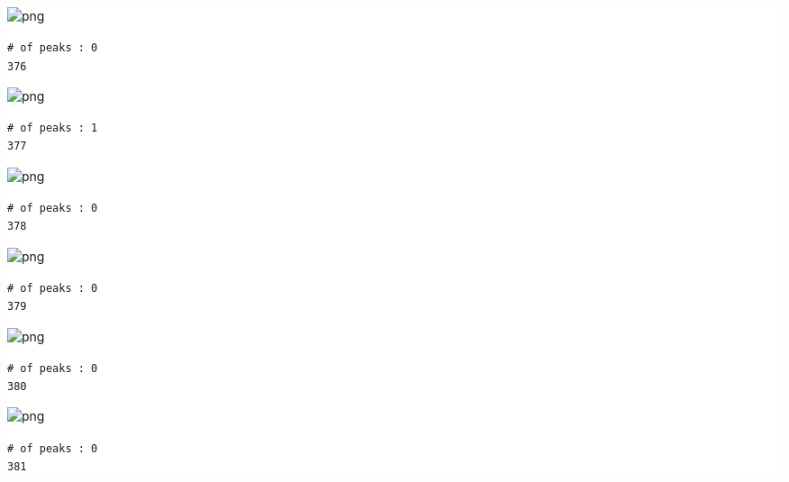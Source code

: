 

    
![png](output_7_749.png)
    


    # of peaks : 0
    376
    


    
![png](output_7_751.png)
    


    # of peaks : 1
    377
    


    
![png](output_7_753.png)
    


    # of peaks : 0
    378
    


    
![png](output_7_755.png)
    


    # of peaks : 0
    379
    


    
![png](output_7_757.png)
    


    # of peaks : 0
    380
    


    
![png](output_7_759.png)
    


    # of peaks : 0
    381
    